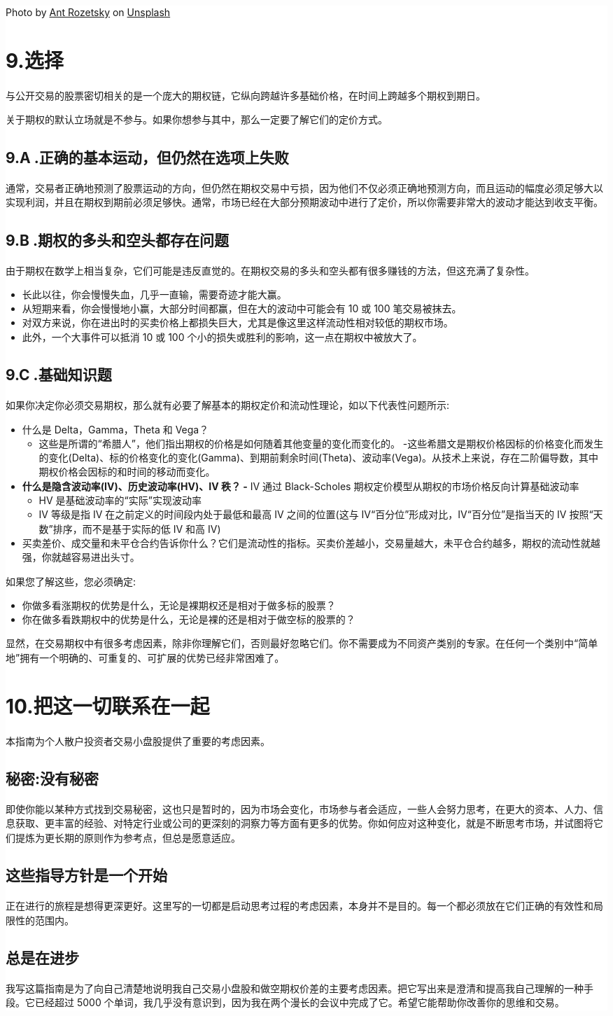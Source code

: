 Photo by [Ant Rozetsky](https://unsplash.com/@rozetsky?utm_source=medium&utm_medium=referral) on [Unsplash](https://unsplash.com?utm_source=medium&utm_medium=referral)

# 9.选择

与公开交易的股票密切相关的是一个庞大的期权链，它纵向跨越许多基础价格，在时间上跨越多个期权到期日。

关于期权的默认立场就是不参与。如果你想参与其中，那么一定要了解它们的定价方式。

## 9.A .正确的基本运动，但仍然在选项上失败

通常，交易者正确地预测了股票运动的方向，但仍然在期权交易中亏损，因为他们不仅必须正确地预测方向，而且运动的幅度必须足够大以实现利润，并且在期权到期前必须足够快。通常，市场已经在大部分预期波动中进行了定价，所以你需要非常大的波动才能达到收支平衡。

## 9.B .期权的多头和空头都存在问题

由于期权在数学上相当复杂，它们可能是违反直觉的。在期权交易的多头和空头都有很多赚钱的方法，但这充满了复杂性。

*   长此以往，你会慢慢失血，几乎一直输，需要奇迹才能大赢。
*   从短期来看，你会慢慢地小赢，大部分时间都赢，但在大的波动中可能会有 10 或 100 笔交易被抹去。
*   对双方来说，你在进出时的买卖价格上都损失巨大，尤其是像这里这样流动性相对较低的期权市场。
*   此外，一个大事件可以抵消 10 或 100 个小的损失或胜利的影响，这一点在期权中被放大了。

## 9.C .基础知识题

如果你决定你必须交易期权，那么就有必要了解基本的期权定价和流动性理论，如以下代表性问题所示:

*   什么是 Delta，Gamma，Theta 和 Vega？
    - 这些是所谓的“希腊人”，他们指出期权的价格是如何随着其他变量的变化而变化的。
    -这些希腊文是期权价格因标的价格变化而发生的变化(Delta)、标的价格变化的变化(Gamma)、到期前剩余时间(Theta)、波动率(Vega)。从技术上来说，存在二阶偏导数，其中期权价格会因标的和时间的移动而变化。
*   **什么是隐含波动率(IV)、历史波动率(HV)、IV 秩？
    -** IV 通过 Black-Scholes 期权定价模型从期权的市场价格反向计算基础波动率
    - HV 是基础波动率的“实际”实现波动率
    - IV 等级是指 IV 在之前定义的时间段内处于最低和最高 IV 之间的位置(这与 IV“百分位”形成对比，IV“百分位”是指当天的 IV 按照“天数”排序，而不是基于实际的低 IV 和高 IV)
*   买卖差价、成交量和未平仓合约告诉你什么？它们是流动性的指标。买卖价差越小，交易量越大，未平仓合约越多，期权的流动性就越强，你就越容易进出头寸。

如果您了解这些，您必须确定:

*   你做多看涨期权的优势是什么，无论是裸期权还是相对于做多标的股票？
*   你在做多看跌期权中的优势是什么，无论是裸的还是相对于做空标的股票的？

显然，在交易期权中有很多考虑因素，除非你理解它们，否则最好忽略它们。你不需要成为不同资产类别的专家。在任何一个类别中“简单地”拥有一个明确的、可重复的、可扩展的优势已经非常困难了。

# 10.把这一切联系在一起

本指南为个人散户投资者交易小盘股提供了重要的考虑因素。

## 秘密:没有秘密

即使你能以某种方式找到交易秘密，这也只是暂时的，因为市场会变化，市场参与者会适应，一些人会努力思考，在更大的资本、人力、信息获取、更丰富的经验、对特定行业或公司的更深刻的洞察力等方面有更多的优势。你如何应对这种变化，就是不断思考市场，并试图将它们提炼为更长期的原则作为参考点，但总是愿意适应。

## 这些指导方针是一个开始

正在进行的旅程是想得更深更好。这里写的一切都是启动思考过程的考虑因素，本身并不是目的。每一个都必须放在它们正确的有效性和局限性的范围内。

## 总是在进步

我写这篇指南是为了向自己清楚地说明我自己交易小盘股和做空期权价差的主要考虑因素。把它写出来是澄清和提高我自己理解的一种手段。它已经超过 5000 个单词，我几乎没有意识到，因为我在两个漫长的会议中完成了它。希望它能帮助你改善你的思维和交易。